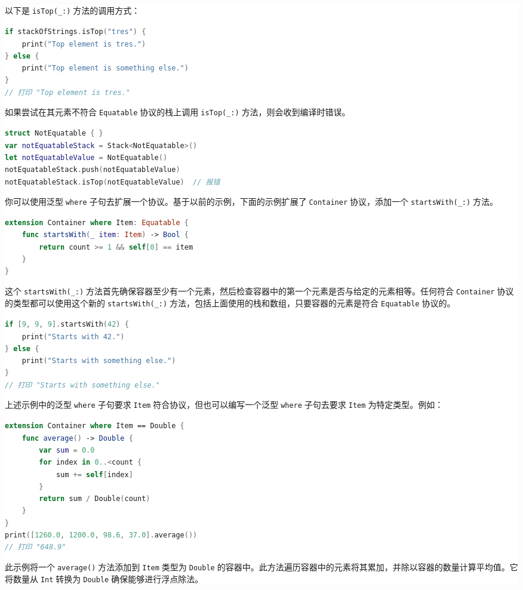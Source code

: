 以下是 `isTop(_:)` 方法的调用方式：

```swift
if stackOfStrings.isTop("tres") {
    print("Top element is tres.")
} else {
    print("Top element is something else.")
}
// 打印 "Top element is tres."
```
如果尝试在其元素不符合 `Equatable` 协议的栈上调用 `isTop(_:)` 方法，则会收到编译时错误。

```swift
struct NotEquatable { }
var notEquatableStack = Stack<NotEquatable>()
let notEquatableValue = NotEquatable()
notEquatableStack.push(notEquatableValue)
notEquatableStack.isTop(notEquatableValue)  // 报错
```
你可以使用泛型 `where` 子句去扩展一个协议。基于以前的示例，下面的示例扩展了 `Container` 协议，添加一个 `startsWith(_:)` 方法。

```swift
extension Container where Item: Equatable {
    func startsWith(_ item: Item) -> Bool {
        return count >= 1 && self[0] == item
    }
}
```
这个 `startsWith(_:)` 方法首先确保容器至少有一个元素，然后检查容器中的第一个元素是否与给定的元素相等。任何符合 `Container` 协议的类型都可以使用这个新的 `startsWith(_:)` 方法，包括上面使用的栈和数组，只要容器的元素是符合 `Equatable` 协议的。

```swift
if [9, 9, 9].startsWith(42) {
    print("Starts with 42.")
} else {
    print("Starts with something else.")
}
// 打印 "Starts with something else."
```

上述示例中的泛型 `where` 子句要求 `Item` 符合协议，但也可以编写一个泛型 `where` 子句去要求 `Item` 为特定类型。例如：

```swift
extension Container where Item == Double {
    func average() -> Double {
        var sum = 0.0
        for index in 0..<count {
            sum += self[index]
        }
        return sum / Double(count)
    }
}
print([1260.0, 1200.0, 98.6, 37.0].average())
// 打印 "648.9"
```
此示例将一个 `average()` 方法添加到 `Item` 类型为 `Double` 的容器中。此方法遍历容器中的元素将其累加，并除以容器的数量计算平均值。它将数量从 `Int` 转换为 `Double` 确保能够进行浮点除法。
